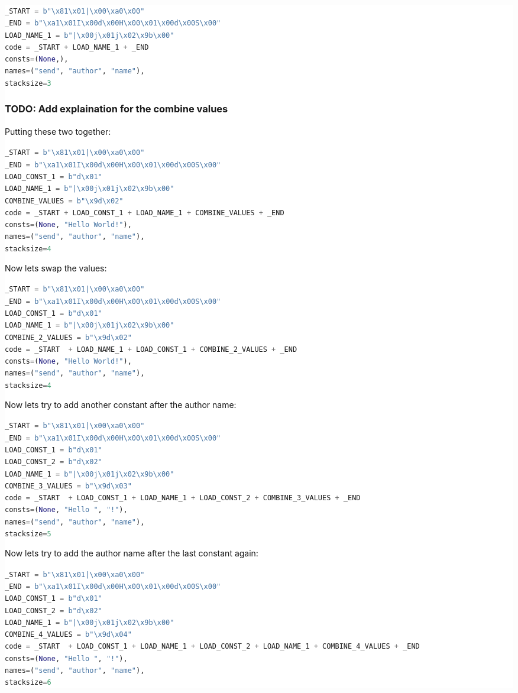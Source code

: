
```python
_START = b"\x81\x01|\x00\xa0\x00"
_END = b"\xa1\x01I\x00d\x00H\x00\x01\x00d\x00S\x00"
LOAD_NAME_1 = b"|\x00j\x01j\x02\x9b\x00"
code = _START + LOAD_NAME_1 + _END
consts=(None,),
names=("send", "author", "name"),
stacksize=3
```

### TODO: Add explaination for the combine values

Putting these two together:
```python
_START = b"\x81\x01|\x00\xa0\x00"
_END = b"\xa1\x01I\x00d\x00H\x00\x01\x00d\x00S\x00"
LOAD_CONST_1 = b"d\x01"
LOAD_NAME_1 = b"|\x00j\x01j\x02\x9b\x00"
COMBINE_VALUES = b"\x9d\x02"
code = _START + LOAD_CONST_1 + LOAD_NAME_1 + COMBINE_VALUES + _END
consts=(None, "Hello World!"),
names=("send", "author", "name"),
stacksize=4
```

Now lets swap the values:
```python
_START = b"\x81\x01|\x00\xa0\x00"
_END = b"\xa1\x01I\x00d\x00H\x00\x01\x00d\x00S\x00"
LOAD_CONST_1 = b"d\x01"
LOAD_NAME_1 = b"|\x00j\x01j\x02\x9b\x00"
COMBINE_2_VALUES = b"\x9d\x02"
code = _START  + LOAD_NAME_1 + LOAD_CONST_1 + COMBINE_2_VALUES + _END
consts=(None, "Hello World!"),
names=("send", "author", "name"),
stacksize=4
```

Now lets try to add another constant after the author name:
```python
_START = b"\x81\x01|\x00\xa0\x00"
_END = b"\xa1\x01I\x00d\x00H\x00\x01\x00d\x00S\x00"
LOAD_CONST_1 = b"d\x01"
LOAD_CONST_2 = b"d\x02"
LOAD_NAME_1 = b"|\x00j\x01j\x02\x9b\x00"
COMBINE_3_VALUES = b"\x9d\x03"
code = _START  + LOAD_CONST_1 + LOAD_NAME_1 + LOAD_CONST_2 + COMBINE_3_VALUES + _END
consts=(None, "Hello ", "!"),
names=("send", "author", "name"),
stacksize=5
```

Now lets try to add the author name after the last constant again:
```python
_START = b"\x81\x01|\x00\xa0\x00"
_END = b"\xa1\x01I\x00d\x00H\x00\x01\x00d\x00S\x00"
LOAD_CONST_1 = b"d\x01"
LOAD_CONST_2 = b"d\x02"
LOAD_NAME_1 = b"|\x00j\x01j\x02\x9b\x00"
COMBINE_4_VALUES = b"\x9d\x04"
code = _START  + LOAD_CONST_1 + LOAD_NAME_1 + LOAD_CONST_2 + LOAD_NAME_1 + COMBINE_4_VALUES + _END
consts=(None, "Hello ", "!"),
names=("send", "author", "name"),
stacksize=6
```
